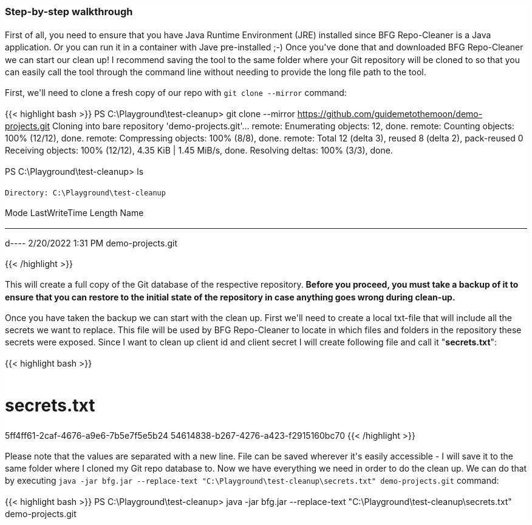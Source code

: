 ### Step-by-step walkthrough

First of all, you need to ensure that you have Java Runtime Environment (JRE) installed since BFG Repo-Cleaner is a Java application. Or you can run it in a container with Jave pre-installed ;-) Once you\'ve done that and downloaded BFG Repo-Cleaner we can start our clean up! I recommend saving the tool to the same folder where your Git repository will be cloned to so that you can easily call the tool through the command line without needing to provide the long file path to the tool.

First, we\'ll need to clone a fresh copy of our repo with ```git clone --mirror``` command:

{{< highlight bash >}}
PS C:\Playground\test-cleanup> git clone --mirror https://github.com/guidemetothemoon/demo-projects.git
Cloning into bare repository 'demo-projects.git'...
remote: Enumerating objects: 12, done.
remote: Counting objects: 100% (12/12), done.
remote: Compressing objects: 100% (8/8), done.
remote: Total 12 (delta 3), reused 8 (delta 2), pack-reused 0
Receiving objects: 100% (12/12), 4.35 KiB | 1.45 MiB/s, done.
Resolving deltas: 100% (3/3), done.

PS C:\Playground\test-cleanup> ls

    Directory: C:\Playground\test-cleanup

Mode                 LastWriteTime         Length Name
----                 -------------         ------ ----
d----           2/20/2022  1:31 PM                demo-projects.git

{{< /highlight >}}

This will create a full copy of the Git database of the respective repository. **Before you proceed, you must take a backup of it to ensure that you can restore to the initial state of the repository in case anything goes wrong during clean-up.**

Once you have taken the backup we can start with the clean up. First we\'ll need to create a local txt-file that will include all the secrets we want to replace. This file will be used by BFG Repo-Cleaner to locate in which files and folders in the repository these secrets were exposed. Since I want to clean up client id and client secret I will create following file and call it \"**secrets.txt**\":

{{< highlight bash >}}
# secrets.txt
5ff4ff61-2caf-4676-a9e6-7b5e7f5e5b24
54614838-b267-4276-a423-f2915160bc70
{{< /highlight >}}

Please note that the values are separated with a new line. File can be saved wherever it\'s easily accessible - I will save it to the same folder where I cloned my Git repo database to. Now we have everything we need in order to do the clean up. We can do that by executing ```java -jar bfg.jar --replace-text "C:\Playground\test-cleanup\secrets.txt" demo-projects.git``` command:

{{< highlight bash >}}
PS C:\Playground\test-cleanup> java -jar bfg.jar --replace-text "C:\Playground\test-cleanup\secrets.txt" demo-projects.git

